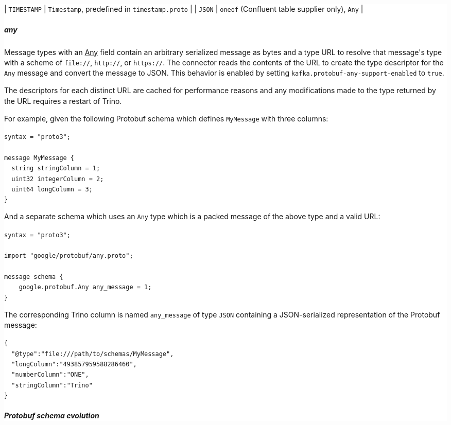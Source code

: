 | `TIMESTAMP`              | `Timestamp`, predefined in `timestamp.proto`       |
| `JSON`                   | `oneof` (Confluent table supplier only), `Any`     |

##### any

Message types with an [Any](https://protobuf.dev/programming-guides/proto3/#any)
field contain an arbitrary serialized message as bytes and a type URL to resolve
that message's type with a scheme of `file://`, `http://`, or `https://`.
The connector reads the contents of the URL to create the type descriptor
for the `Any` message and convert the message to JSON. This behavior is enabled
by setting `kafka.protobuf-any-support-enabled` to `true`.

The descriptors for each distinct URL are cached for performance reasons and
any modifications made to the type returned by the URL requires a restart of
Trino.

For example, given the following Protobuf schema which defines `MyMessage`
with three columns:

```text
syntax = "proto3";

message MyMessage {
  string stringColumn = 1;
  uint32 integerColumn = 2;
  uint64 longColumn = 3;
}
```

And a separate schema which uses an `Any` type which is a packed message
of the above type and a valid URL:

```text
syntax = "proto3";

import "google/protobuf/any.proto";

message schema {
    google.protobuf.Any any_message = 1;
}
```

The corresponding Trino column is named `any_message` of type `JSON`
containing a JSON-serialized representation of the Protobuf message:

```text
{
  "@type":"file:///path/to/schemas/MyMessage",
  "longColumn":"493857959588286460",
  "numberColumn":"ONE",
  "stringColumn":"Trino"
}
```

##### Protobuf schema evolution
